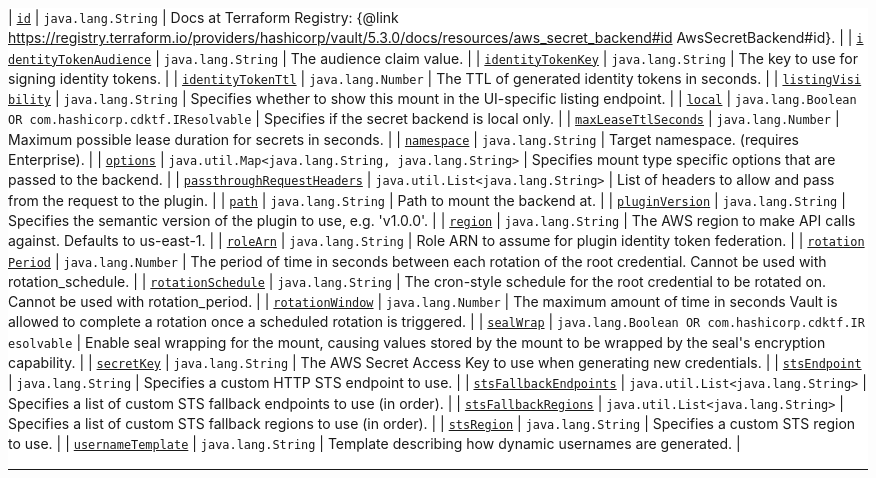 | <code><a href="#@cdktf/provider-vault.awsSecretBackend.AwsSecretBackend.Initializer.parameter.id">id</a></code> | <code>java.lang.String</code> | Docs at Terraform Registry: {@link https://registry.terraform.io/providers/hashicorp/vault/5.3.0/docs/resources/aws_secret_backend#id AwsSecretBackend#id}. |
| <code><a href="#@cdktf/provider-vault.awsSecretBackend.AwsSecretBackend.Initializer.parameter.identityTokenAudience">identityTokenAudience</a></code> | <code>java.lang.String</code> | The audience claim value. |
| <code><a href="#@cdktf/provider-vault.awsSecretBackend.AwsSecretBackend.Initializer.parameter.identityTokenKey">identityTokenKey</a></code> | <code>java.lang.String</code> | The key to use for signing identity tokens. |
| <code><a href="#@cdktf/provider-vault.awsSecretBackend.AwsSecretBackend.Initializer.parameter.identityTokenTtl">identityTokenTtl</a></code> | <code>java.lang.Number</code> | The TTL of generated identity tokens in seconds. |
| <code><a href="#@cdktf/provider-vault.awsSecretBackend.AwsSecretBackend.Initializer.parameter.listingVisibility">listingVisibility</a></code> | <code>java.lang.String</code> | Specifies whether to show this mount in the UI-specific listing endpoint. |
| <code><a href="#@cdktf/provider-vault.awsSecretBackend.AwsSecretBackend.Initializer.parameter.local">local</a></code> | <code>java.lang.Boolean OR com.hashicorp.cdktf.IResolvable</code> | Specifies if the secret backend is local only. |
| <code><a href="#@cdktf/provider-vault.awsSecretBackend.AwsSecretBackend.Initializer.parameter.maxLeaseTtlSeconds">maxLeaseTtlSeconds</a></code> | <code>java.lang.Number</code> | Maximum possible lease duration for secrets in seconds. |
| <code><a href="#@cdktf/provider-vault.awsSecretBackend.AwsSecretBackend.Initializer.parameter.namespace">namespace</a></code> | <code>java.lang.String</code> | Target namespace. (requires Enterprise). |
| <code><a href="#@cdktf/provider-vault.awsSecretBackend.AwsSecretBackend.Initializer.parameter.options">options</a></code> | <code>java.util.Map<java.lang.String, java.lang.String></code> | Specifies mount type specific options that are passed to the backend. |
| <code><a href="#@cdktf/provider-vault.awsSecretBackend.AwsSecretBackend.Initializer.parameter.passthroughRequestHeaders">passthroughRequestHeaders</a></code> | <code>java.util.List<java.lang.String></code> | List of headers to allow and pass from the request to the plugin. |
| <code><a href="#@cdktf/provider-vault.awsSecretBackend.AwsSecretBackend.Initializer.parameter.path">path</a></code> | <code>java.lang.String</code> | Path to mount the backend at. |
| <code><a href="#@cdktf/provider-vault.awsSecretBackend.AwsSecretBackend.Initializer.parameter.pluginVersion">pluginVersion</a></code> | <code>java.lang.String</code> | Specifies the semantic version of the plugin to use, e.g. 'v1.0.0'. |
| <code><a href="#@cdktf/provider-vault.awsSecretBackend.AwsSecretBackend.Initializer.parameter.region">region</a></code> | <code>java.lang.String</code> | The AWS region to make API calls against. Defaults to us-east-1. |
| <code><a href="#@cdktf/provider-vault.awsSecretBackend.AwsSecretBackend.Initializer.parameter.roleArn">roleArn</a></code> | <code>java.lang.String</code> | Role ARN to assume for plugin identity token federation. |
| <code><a href="#@cdktf/provider-vault.awsSecretBackend.AwsSecretBackend.Initializer.parameter.rotationPeriod">rotationPeriod</a></code> | <code>java.lang.Number</code> | The period of time in seconds between each rotation of the root credential. Cannot be used with rotation_schedule. |
| <code><a href="#@cdktf/provider-vault.awsSecretBackend.AwsSecretBackend.Initializer.parameter.rotationSchedule">rotationSchedule</a></code> | <code>java.lang.String</code> | The cron-style schedule for the root credential to be rotated on. Cannot be used with rotation_period. |
| <code><a href="#@cdktf/provider-vault.awsSecretBackend.AwsSecretBackend.Initializer.parameter.rotationWindow">rotationWindow</a></code> | <code>java.lang.Number</code> | The maximum amount of time in seconds Vault is allowed to complete a rotation once a scheduled rotation is triggered. |
| <code><a href="#@cdktf/provider-vault.awsSecretBackend.AwsSecretBackend.Initializer.parameter.sealWrap">sealWrap</a></code> | <code>java.lang.Boolean OR com.hashicorp.cdktf.IResolvable</code> | Enable seal wrapping for the mount, causing values stored by the mount to be wrapped by the seal's encryption capability. |
| <code><a href="#@cdktf/provider-vault.awsSecretBackend.AwsSecretBackend.Initializer.parameter.secretKey">secretKey</a></code> | <code>java.lang.String</code> | The AWS Secret Access Key to use when generating new credentials. |
| <code><a href="#@cdktf/provider-vault.awsSecretBackend.AwsSecretBackend.Initializer.parameter.stsEndpoint">stsEndpoint</a></code> | <code>java.lang.String</code> | Specifies a custom HTTP STS endpoint to use. |
| <code><a href="#@cdktf/provider-vault.awsSecretBackend.AwsSecretBackend.Initializer.parameter.stsFallbackEndpoints">stsFallbackEndpoints</a></code> | <code>java.util.List<java.lang.String></code> | Specifies a list of custom STS fallback endpoints to use (in order). |
| <code><a href="#@cdktf/provider-vault.awsSecretBackend.AwsSecretBackend.Initializer.parameter.stsFallbackRegions">stsFallbackRegions</a></code> | <code>java.util.List<java.lang.String></code> | Specifies a list of custom STS fallback regions to use (in order). |
| <code><a href="#@cdktf/provider-vault.awsSecretBackend.AwsSecretBackend.Initializer.parameter.stsRegion">stsRegion</a></code> | <code>java.lang.String</code> | Specifies a custom STS region to use. |
| <code><a href="#@cdktf/provider-vault.awsSecretBackend.AwsSecretBackend.Initializer.parameter.usernameTemplate">usernameTemplate</a></code> | <code>java.lang.String</code> | Template describing how dynamic usernames are generated. |

---
